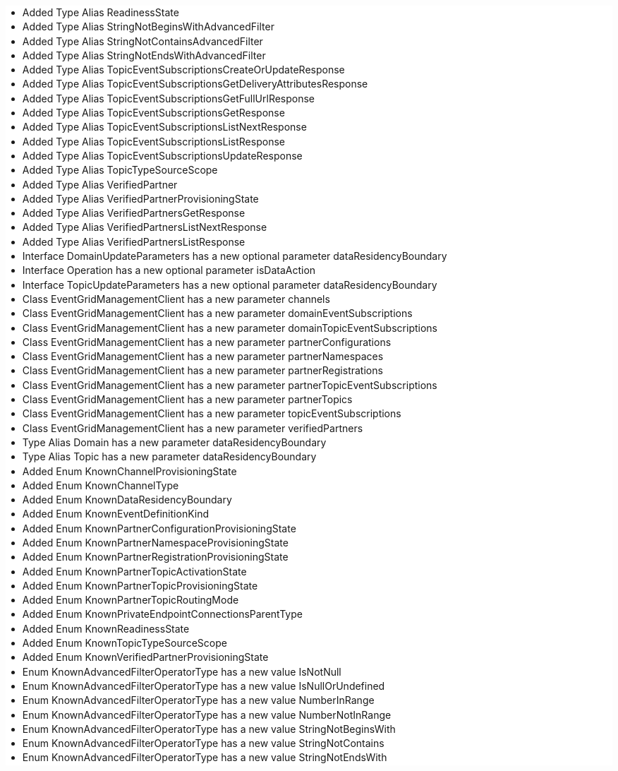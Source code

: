   - Added Type Alias ReadinessState
  - Added Type Alias StringNotBeginsWithAdvancedFilter
  - Added Type Alias StringNotContainsAdvancedFilter
  - Added Type Alias StringNotEndsWithAdvancedFilter
  - Added Type Alias TopicEventSubscriptionsCreateOrUpdateResponse
  - Added Type Alias TopicEventSubscriptionsGetDeliveryAttributesResponse
  - Added Type Alias TopicEventSubscriptionsGetFullUrlResponse
  - Added Type Alias TopicEventSubscriptionsGetResponse
  - Added Type Alias TopicEventSubscriptionsListNextResponse
  - Added Type Alias TopicEventSubscriptionsListResponse
  - Added Type Alias TopicEventSubscriptionsUpdateResponse
  - Added Type Alias TopicTypeSourceScope
  - Added Type Alias VerifiedPartner
  - Added Type Alias VerifiedPartnerProvisioningState
  - Added Type Alias VerifiedPartnersGetResponse
  - Added Type Alias VerifiedPartnersListNextResponse
  - Added Type Alias VerifiedPartnersListResponse
  - Interface DomainUpdateParameters has a new optional parameter dataResidencyBoundary
  - Interface Operation has a new optional parameter isDataAction
  - Interface TopicUpdateParameters has a new optional parameter dataResidencyBoundary
  - Class EventGridManagementClient has a new parameter channels
  - Class EventGridManagementClient has a new parameter domainEventSubscriptions
  - Class EventGridManagementClient has a new parameter domainTopicEventSubscriptions
  - Class EventGridManagementClient has a new parameter partnerConfigurations
  - Class EventGridManagementClient has a new parameter partnerNamespaces
  - Class EventGridManagementClient has a new parameter partnerRegistrations
  - Class EventGridManagementClient has a new parameter partnerTopicEventSubscriptions
  - Class EventGridManagementClient has a new parameter partnerTopics
  - Class EventGridManagementClient has a new parameter topicEventSubscriptions
  - Class EventGridManagementClient has a new parameter verifiedPartners
  - Type Alias Domain has a new parameter dataResidencyBoundary
  - Type Alias Topic has a new parameter dataResidencyBoundary
  - Added Enum KnownChannelProvisioningState
  - Added Enum KnownChannelType
  - Added Enum KnownDataResidencyBoundary
  - Added Enum KnownEventDefinitionKind
  - Added Enum KnownPartnerConfigurationProvisioningState
  - Added Enum KnownPartnerNamespaceProvisioningState
  - Added Enum KnownPartnerRegistrationProvisioningState
  - Added Enum KnownPartnerTopicActivationState
  - Added Enum KnownPartnerTopicProvisioningState
  - Added Enum KnownPartnerTopicRoutingMode
  - Added Enum KnownPrivateEndpointConnectionsParentType
  - Added Enum KnownReadinessState
  - Added Enum KnownTopicTypeSourceScope
  - Added Enum KnownVerifiedPartnerProvisioningState
  - Enum KnownAdvancedFilterOperatorType has a new value IsNotNull
  - Enum KnownAdvancedFilterOperatorType has a new value IsNullOrUndefined
  - Enum KnownAdvancedFilterOperatorType has a new value NumberInRange
  - Enum KnownAdvancedFilterOperatorType has a new value NumberNotInRange
  - Enum KnownAdvancedFilterOperatorType has a new value StringNotBeginsWith
  - Enum KnownAdvancedFilterOperatorType has a new value StringNotContains
  - Enum KnownAdvancedFilterOperatorType has a new value StringNotEndsWith
